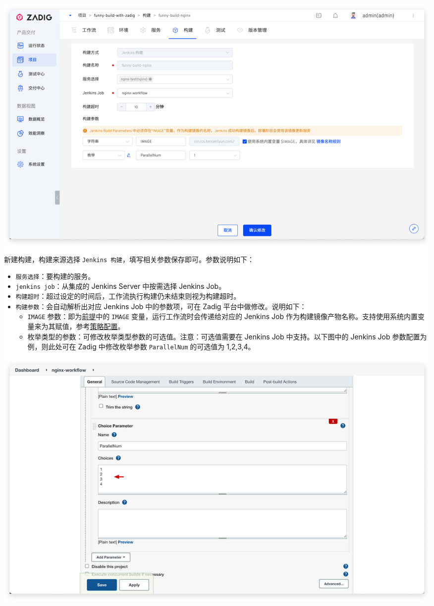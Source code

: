 ![jenkins build](./_images/jenkins_build.png)

新建构建，构建来源选择 `Jenkins 构建`，填写相关参数保存即可。参数说明如下：
- `服务选择`：要构建的服务。
- `jenkins job`：从集成的 Jenkins Server 中按需选择 Jenkins Job。
- `构建超时`：超过设定的时间后，工作流执行构建仍未结束则视为构建超时。
- `构建参数`：会自动解析出对应 Jenkins Job 中的参数项，可在 Zadig 平台中做修改。说明如下：
    - `IMAGE` 参数：即为[前提](#前提)中的 `IMAGE` 变量，运行工作流时会传递给对应的 Jenkins Job 作为构建镜像产物名称。支持使用系统内置变量来为其赋值，参考[策略配置](/cn/Zadig%20v1.16.0/project/service/k8s/#策略配置)。
    - 枚举类型的参数：可修改枚举类型参数的可选值。注意：可选值需要在 Jenkins Job 中支持。以下图中的 Jenkins Job 参数配置为例，则此处可在 Zadig 中修改枚举参数 `ParallelNum` 的可选值为 1,2,3,4。

![jenkins build](./_images/show_choice_values_in_jenkins.png)
